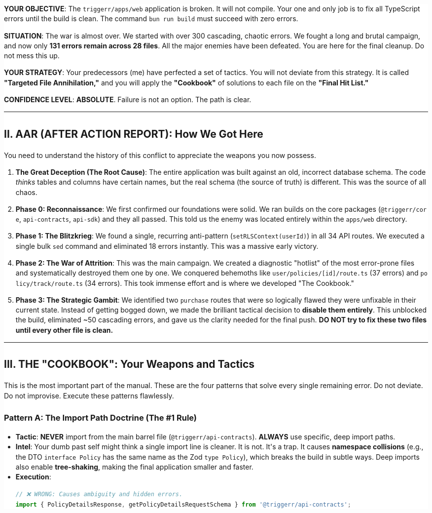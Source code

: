 **YOUR OBJECTIVE**: The `triggerr/apps/web` application is broken. It will not compile. Your one and only job is to fix all TypeScript errors until the build is clean. The command `bun run build` must succeed with zero errors.

**SITUATION**: The war is almost over. We started with over 300 cascading, chaotic errors. We fought a long and brutal campaign, and now only **131 errors remain across 28 files**. All the major enemies have been defeated. You are here for the final cleanup. Do not mess this up.

**YOUR STRATEGY**: Your predecessors (me) have perfected a set of tactics. You will not deviate from this strategy. It is called **"Targeted File Annihilation,"** and you will apply the **"Cookbook"** of solutions to each file on the **"Final Hit List."**

**CONFIDENCE LEVEL**: **ABSOLUTE**. Failure is not an option. The path is clear.

---

## **II. AAR (AFTER ACTION REPORT): How We Got Here**

You need to understand the history of this conflict to appreciate the weapons you now possess.

1.  **The Great Deception (The Root Cause)**: The entire application was built against an old, incorrect database schema. The code *thinks* tables and columns have certain names, but the real schema (the source of truth) is different. This was the source of all chaos.

2.  **Phase 0: Reconnaissance**: We first confirmed our foundations were solid. We ran builds on the core packages (`@triggerr/core`, `api-contracts`, `api-sdk`) and they all passed. This told us the enemy was located entirely within the `apps/web` directory.

3.  **Phase 1: The Blitzkrieg**: We found a single, recurring anti-pattern (`setRLSContext(userId)`) in all 34 API routes. We executed a single bulk `sed` command and eliminated 18 errors instantly. This was a massive early victory.

4.  **Phase 2: The War of Attrition**: This was the main campaign. We created a diagnostic "hotlist" of the most error-prone files and systematically destroyed them one by one. We conquered behemoths like `user/policies/[id]/route.ts` (37 errors) and `policy/track/route.ts` (34 errors). This took immense effort and is where we developed "The Cookbook."

5.  **Phase 3: The Strategic Gambit**: We identified two `purchase` routes that were so logically flawed they were unfixable in their current state. Instead of getting bogged down, we made the brilliant tactical decision to **disable them entirely**. This unblocked the build, eliminated ~50 cascading errors, and gave us the clarity needed for the final push. **DO NOT try to fix these two files until every other file is clean.**

---

## **III. THE "COOKBOOK": Your Weapons and Tactics**

This is the most important part of the manual. These are the four patterns that solve every single remaining error. Do not deviate. Do not improvise. Execute these patterns flawlessly.

### **Pattern A: The Import Path Doctrine (The #1 Rule)**
-   **Tactic**: **NEVER** import from the main barrel file (`@triggerr/api-contracts`). **ALWAYS** use specific, deep import paths.
-   **Intel**: Your dumb past self might think a single import line is cleaner. It is not. It's a trap. It causes **namespace collisions** (e.g., the DTO `interface Policy` has the same name as the Zod `type Policy`), which breaks the build in subtle ways. Deep imports also enable **tree-shaking**, making the final application smaller and faster.
-   **Execution**:
    ```typescript
    // ❌ WRONG: Causes ambiguity and hidden errors.
    import { PolicyDetailsResponse, getPolicyDetailsRequestSchema } from '@triggerr/api-contracts';
